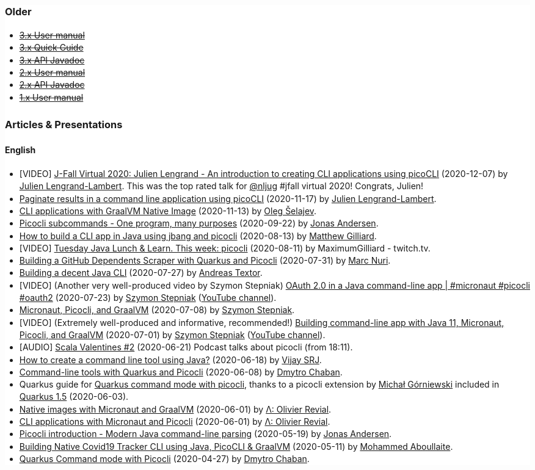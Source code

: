 ### Older
* ~~[3.x User manual](https://picocli.info/man/3.x)~~
* ~~[3.x Quick Guide](https://picocli.info/man/3.x/quick-guide.html)~~
* ~~[3.x API Javadoc](https://picocli.info/man/3.x/apidocs/)~~
* ~~[2.x User manual](https://picocli.info/man/2.x)~~
* ~~[2.x API Javadoc](https://picocli.info/man/2.x/apidocs/)~~
* ~~[1.x User manual](https://picocli.info/man/1.x)~~

### Articles & Presentations
#### English
* [VIDEO] [J-Fall Virtual 2020: Julien Lengrand - An introduction to creating CLI applications using picoCLI](https://www.youtube.com/watch?v=Rc_D4OTKidU&list=PLpQuPreMkT6D36w9d13uGpIPi5nf9I_0c&index=13) (2020-12-07) by [Julien Lengrand-Lambert](https://twitter.com/jlengrand). This was the top rated talk for [@nljug](https://twitter.com/nljug) #jfall virtual 2020! Congrats, Julien!
* [Paginate results in a command line application using picoCLI](https://lengrand.fr/paginate-results-in-a-jvm-cli-application-using-picocli/) (2020-11-17) by [Julien Lengrand-Lambert](https://twitter.com/jlengrand).
* [CLI applications with GraalVM Native Image](https://medium.com/graalvm/cli-applications-with-graalvm-native-image-d629a40aa0be) (2020-11-13) by [Oleg Šelajev](https://twitter.com/shelajev).
* [Picocli subcommands - One program, many purposes](https://aragost.com/blog/java/picocli-subcommands.html) (2020-09-22) by [Jonas Andersen](https://twitter.com/PrimusAlgo).
* [How to build a CLI app in Java using jbang and picocli](https://www.twilio.com/blog/cli-app-java-jbang-picocli) (2020-08-13) by [Matthew Gilliard](https://twitter.com/MaximumGilliard).
* [VIDEO] [Tuesday Java Lunch & Learn. This week: picocli](https://m.twitch.tv/videos/706906131) (2020-08-11) by MaximumGilliard - twitch.tv.
* [Building a GitHub Dependents Scraper with Quarkus and Picocli](https://blog.marcnuri.com/github-dependents-scraper-quarkus-picocli/) (2020-07-31) by [Marc Nuri](https://twitter.com/MarcNuri).
* [Building a decent Java CLI](https://atextor.de/2020/07/27/building-a-decent-java-cli.html) (2020-07-27) by [Andreas Textor](https://twitter.com/atextor).
* [VIDEO] (Another very well-produced video by Szymon Stepniak) [OAuth 2.0 in a Java command-line app | #micronaut #picocli #oauth2](https://www.youtube.com/watch?v=js5H9UbmmMY) (2020-07-23) by [Szymon Stepniak](https://e.printstacktrace.blog/) ([YouTube channel](https://www.youtube.com/channel/UCEf8e5YAYnowq-2deW4tpsw)).
* [Micronaut, Picocli, and GraalVM](https://e.printstacktrace.blog/building-stackoverflow-cli-with-java-11-micronaut-picocli-and-graalvm/) (2020-07-08) by [Szymon Stepniak](https://e.printstacktrace.blog/).
* [VIDEO] (Extremely well-produced and informative, recommended!) [Building command-line app with Java 11, Micronaut, Picocli, and GraalVM](https://www.youtube.com/watch?v=Xdcg4Drg1hc) (2020-07-01) by [Szymon Stepniak](https://e.printstacktrace.blog/) ([YouTube channel](https://www.youtube.com/channel/UCEf8e5YAYnowq-2deW4tpsw)).
* [AUDIO] [Scala Valentines #2](https://scala.love/scala-valentines-2/) (2020-06-21) Podcast talks about picocli (from 18:11). 
* [How to create a command line tool using Java?](https://fullstackdeveloper.guru/2020/06/18/how-to-create-a-command-line-tool-using-java/) (2020-06-18) by [Vijay SRJ](https://twitter.com/FullStackDevel6).
* [Command-line tools with Quarkus and Picocli](https://quarkify.net/command-line-tools-with-quarkus-and-picocli/) (2020-06-08) by [Dmytro Chaban](https://twitter.com/dmi3coder).
* Quarkus guide for [Quarkus command mode with picocli](https://quarkus.io/guides/picocli), thanks to a picocli extension by [Michał Górniewski](https://github.com/mgorniew) included in [Quarkus 1.5](https://quarkus.io/blog/quarkus-1-5-final-released/) (2020-06-03).
* [Native images with Micronaut and GraalVM](https://dev.to/stack-labs/native-images-with-micronaut-and-graalvm-4koe) (2020-06-01) by [Λ\: Olivier Revial](https://twitter.com/pommeDouze).
* [CLI applications with Micronaut and Picocli](https://dev.to/stack-labs/cli-applications-with-micronaut-and-picocli-4mc8) (2020-06-01) by [Λ\: Olivier Revial](https://twitter.com/pommeDouze).
* [Picocli introduction - Modern Java command-line parsing](https://aragost.com/blog/java/picocli-introduction.html) (2020-05-19) by [Jonas Andersen](https://twitter.com/PrimusAlgo).
* [Building Native Covid19 Tracker CLI using Java, PicoCLI & GraalVM](https://aboullaite.me/java-covid19-cli-picocli-graalvm/) (2020-05-11) by [Mohammed Aboullaite](https://aboullaite.me/author/mohammed/).
* [Quarkus Command mode with Picocli](https://quarkify.net/quarkus-command-mode-with-picocli/) (2020-04-27) by [Dmytro Chaban](https://twitter.com/dmi3coder).
